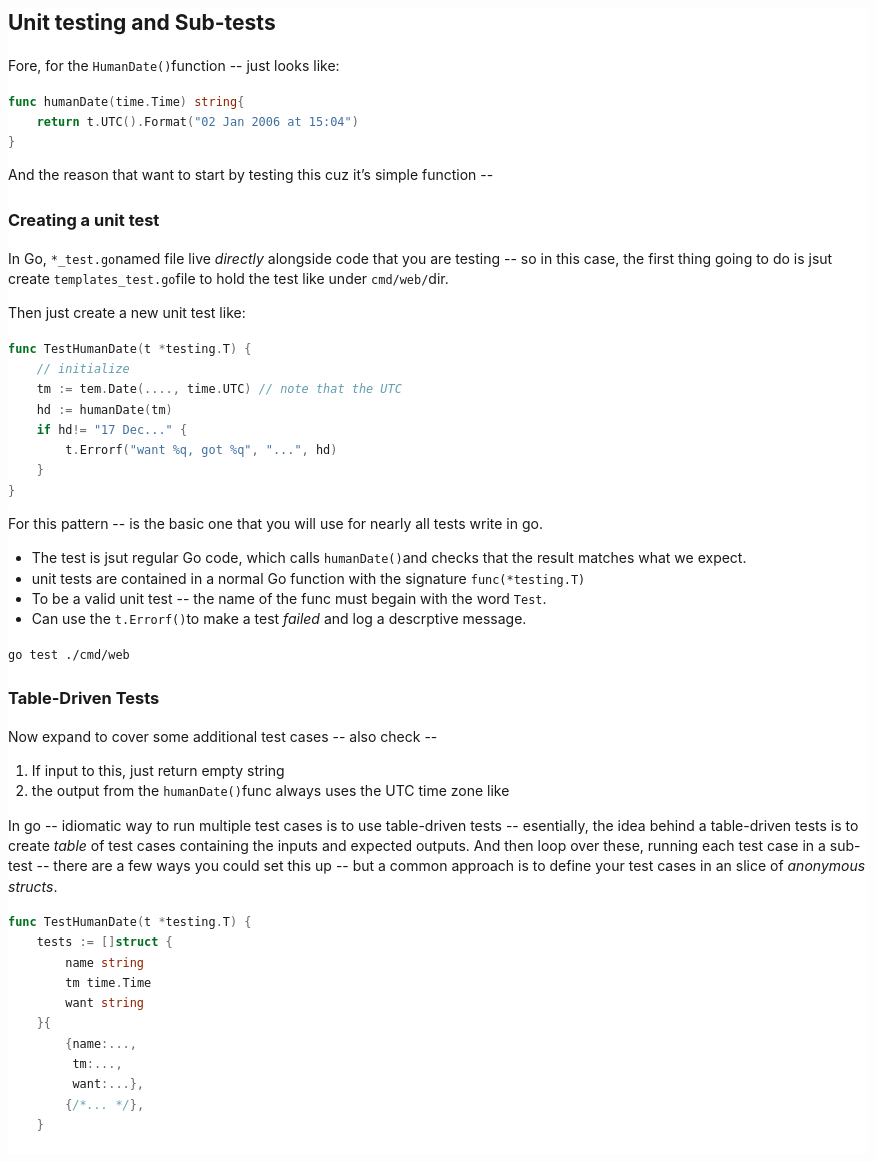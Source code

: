 ## Unit testing and Sub-tests

Fore, for the `HumanDate()`function -- just looks like:

```go
func humanDate(time.Time) string{
    return t.UTC().Format("02 Jan 2006 at 15:04")
}
```

And the reason that want to start by testing this cuz it’s simple function -- 

### Creating a unit test

In Go, `*_test.go`named file live *directly* alongside code that you are testing -- so in this case, the first thing going to do is jsut create `templates_test.go`file to hold the test like under `cmd/web/`dir.

Then just create a new unit test like:

```go
func TestHumanDate(t *testing.T) {
    // initialize
    tm := tem.Date(...., time.UTC) // note that the UTC
    hd := humanDate(tm)
    if hd!= "17 Dec..." {
        t.Errorf("want %q, got %q", "...", hd)
    }
}
```

For this pattern -- is the basic one that you will use for nearly all tests write in go.

- The test is jsut regular Go code, which calls `humanDate()`and checks that the result matches what we expect.
- unit tests are contained in a normal Go function with the signature `func(*testing.T)`
- To be a valid unit test -- the name of the func must begain with the word `Test`.
- Can use the `t.Errorf()`to make a test *failed* and log a descrptive message.

```sh
go test ./cmd/web
```

### Table-Driven Tests

Now expand to cover some additional test cases -- also check -- 

1. If input to this, just return empty string
2. the output from the `humanDate()`func always uses the UTC time zone like

In go -- idiomatic way to run multiple test cases is to use table-driven tests -- esentially, the idea behind a table-driven tests is to create *table* of test cases containing the inputs and expected outputs. And then loop over these, running each test case in a sub-test -- there are a few ways you could set this up -- but a common approach is to define your test cases in an slice of *anonymous structs*.

```go
func TestHumanDate(t *testing.T) {
    tests := []struct {
        name string
        tm time.Time
        want string
    }{
        {name:...,
         tm:...,
         want:...},
        {/*... */},
    }
    
```